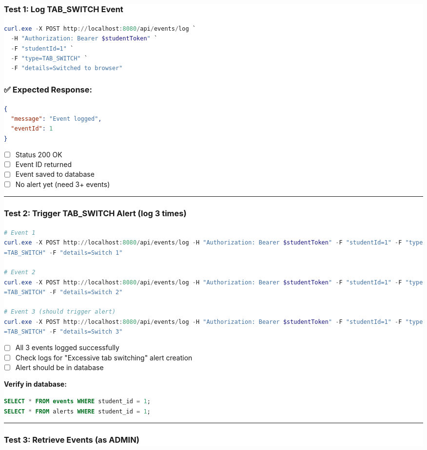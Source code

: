 ### Test 1: Log TAB_SWITCH Event

```powershell
curl.exe -X POST http://localhost:8080/api/events/log `
  -H "Authorization: Bearer $studentToken" `
  -F "studentId=1" `
  -F "type=TAB_SWITCH" `
  -F "details=Switched to browser"
```

### ✅ Expected Response:
```json
{
  "message": "Event logged",
  "eventId": 1
}
```

- [ ] Status 200 OK
- [ ] Event ID returned
- [ ] Event saved to database
- [ ] No alert yet (need 3+ events)

---

### Test 2: Trigger TAB_SWITCH Alert (log 3 times)

```powershell
# Event 1
curl.exe -X POST http://localhost:8080/api/events/log -H "Authorization: Bearer $studentToken" -F "studentId=1" -F "type=TAB_SWITCH" -F "details=Switch 1"

# Event 2
curl.exe -X POST http://localhost:8080/api/events/log -H "Authorization: Bearer $studentToken" -F "studentId=1" -F "type=TAB_SWITCH" -F "details=Switch 2"

# Event 3 (should trigger alert)
curl.exe -X POST http://localhost:8080/api/events/log -H "Authorization: Bearer $studentToken" -F "studentId=1" -F "type=TAB_SWITCH" -F "details=Switch 3"
```

- [ ] All 3 events logged successfully
- [ ] Check logs for "Excessive tab switching" alert creation
- [ ] Alert should be in database

**Verify in database:**
```sql
SELECT * FROM events WHERE student_id = 1;
SELECT * FROM alerts WHERE student_id = 1;
```

---

### Test 3: Retrieve Events (as ADMIN)
